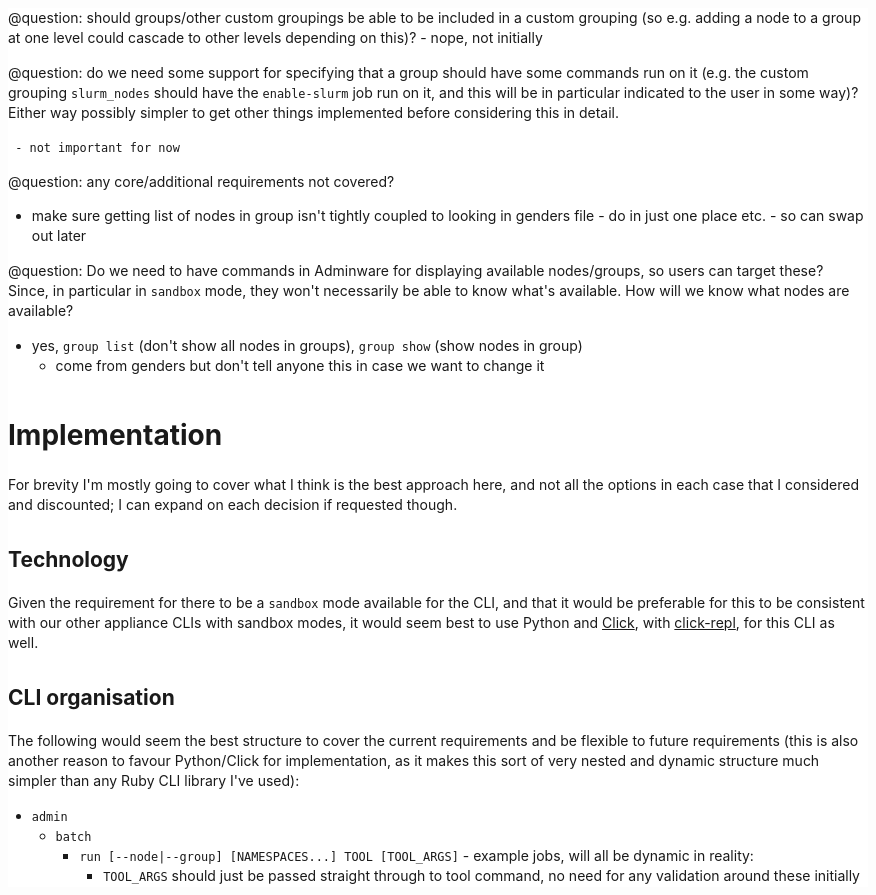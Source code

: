    @question: should groups/other custom groupings be able to be included in a
   custom grouping (so e.g. adding a node to a group at one level could cascade
   to other levels depending on this)?
     - nope, not initially

   @question: do we need some support for specifying that a group should have
   some commands run on it (e.g. the custom grouping `slurm_nodes` should have
   the `enable-slurm` job run on it, and this will be in particular indicated
   to the user in some way)? Either way possibly simpler to get other things
   implemented before considering this in detail.

     - not important for now

@question: any core/additional requirements not covered?
- make sure getting list of nodes in group isn't tightly coupled to looking in
  genders file - do in just one place etc. - so can swap out later

@question: Do we need to have commands in Adminware for displaying available
nodes/groups, so users can target these? Since, in particular in `sandbox`
mode, they won't necessarily be able to know what's available. How will we know
what nodes are available?
- yes, `group list` (don't show all nodes in groups), `group show` (show nodes
  in group)
  - come from genders but don't tell anyone this in case we want to change it

# Implementation

For brevity I'm mostly going to cover what I think is the best approach here,
and not all the options in each case that I considered and discounted; I can
expand on each decision if requested though.


## Technology

Given the requirement for there to be a `sandbox` mode available for the CLI,
and that it would be preferable for this to be consistent with our other
appliance CLIs with sandbox modes, it would seem best to use Python and
[Click](http://click.pocoo.org/6/), with
[click-repl](https://github.com/click-contrib/click-repl), for this CLI as well.


## CLI organisation

The following would seem the best structure to cover the current requirements
and be flexible to future requirements (this is also another reason to favour
Python/Click for implementation, as it makes this sort of very nested and
dynamic structure much simpler than any Ruby CLI library I've used):

- `admin`
  - `batch`
    - `run [--node|--group] [NAMESPACES...] TOOL [TOOL_ARGS]` - example jobs,
      will all be dynamic in reality:
      - `TOOL_ARGS` should just be passed straight through to tool command, no
        need for any validation around these initially
